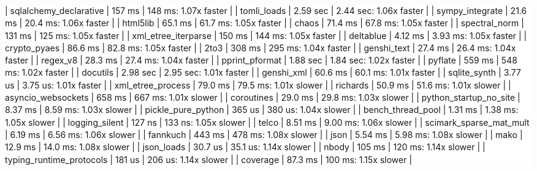 | sqlalchemy_declarative     | 157 ms                                                                | 148 ms: 1.07x faster                                                 |
| tomli_loads                | 2.59 sec                                                              | 2.44 sec: 1.06x faster                                               |
| sympy_integrate            | 21.6 ms                                                               | 20.4 ms: 1.06x faster                                                |
| html5lib                   | 65.1 ms                                                               | 61.7 ms: 1.05x faster                                                |
| chaos                      | 71.4 ms                                                               | 67.8 ms: 1.05x faster                                                |
| spectral_norm              | 131 ms                                                                | 125 ms: 1.05x faster                                                 |
| xml_etree_iterparse        | 150 ms                                                                | 144 ms: 1.05x faster                                                 |
| deltablue                  | 4.12 ms                                                               | 3.93 ms: 1.05x faster                                                |
| crypto_pyaes               | 86.6 ms                                                               | 82.8 ms: 1.05x faster                                                |
| 2to3                       | 308 ms                                                                | 295 ms: 1.04x faster                                                 |
| genshi_text                | 27.4 ms                                                               | 26.4 ms: 1.04x faster                                                |
| regex_v8                   | 28.3 ms                                                               | 27.4 ms: 1.04x faster                                                |
| pprint_pformat             | 1.88 sec                                                              | 1.84 sec: 1.02x faster                                               |
| pyflate                    | 559 ms                                                                | 548 ms: 1.02x faster                                                 |
| docutils                   | 2.98 sec                                                              | 2.95 sec: 1.01x faster                                               |
| genshi_xml                 | 60.6 ms                                                               | 60.1 ms: 1.01x faster                                                |
| sqlite_synth               | 3.77 us                                                               | 3.75 us: 1.01x faster                                                |
| xml_etree_process          | 79.0 ms                                                               | 79.5 ms: 1.01x slower                                                |
| richards                   | 50.9 ms                                                               | 51.6 ms: 1.01x slower                                                |
| asyncio_websockets         | 658 ms                                                                | 667 ms: 1.01x slower                                                 |
| coroutines                 | 29.0 ms                                                               | 29.8 ms: 1.03x slower                                                |
| python_startup_no_site     | 8.37 ms                                                               | 8.59 ms: 1.03x slower                                                |
| pickle_pure_python         | 365 us                                                                | 380 us: 1.04x slower                                                 |
| bench_thread_pool          | 1.31 ms                                                               | 1.38 ms: 1.05x slower                                                |
| logging_silent             | 127 ns                                                                | 133 ns: 1.05x slower                                                 |
| telco                      | 8.51 ms                                                               | 9.00 ms: 1.06x slower                                                |
| scimark_sparse_mat_mult    | 6.19 ms                                                               | 6.56 ms: 1.06x slower                                                |
| fannkuch                   | 443 ms                                                                | 478 ms: 1.08x slower                                                 |
| json                       | 5.54 ms                                                               | 5.98 ms: 1.08x slower                                                |
| mako                       | 12.9 ms                                                               | 14.0 ms: 1.08x slower                                                |
| json_loads                 | 30.7 us                                                               | 35.1 us: 1.14x slower                                                |
| nbody                      | 105 ms                                                                | 120 ms: 1.14x slower                                                 |
| typing_runtime_protocols   | 181 us                                                                | 206 us: 1.14x slower                                                 |
| coverage                   | 87.3 ms                                                               | 100 ms: 1.15x slower                                                 |